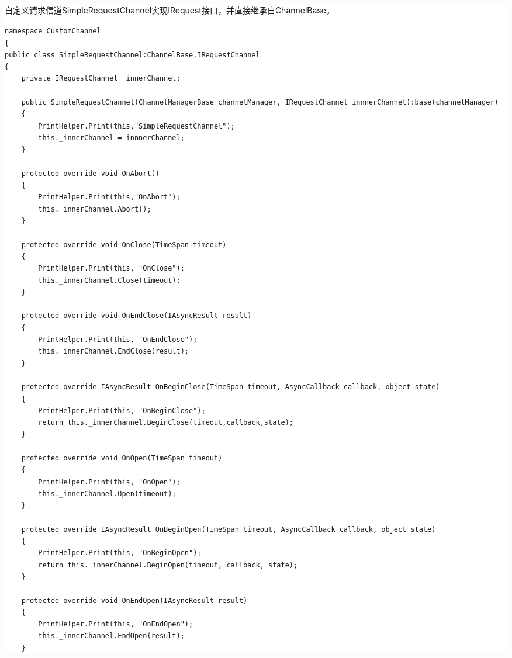 自定义请求信道SimpleRequestChannel实现IRequest接口，并直接继承自ChannelBase。  

	namespace CustomChannel
	{
    public class SimpleRequestChannel:ChannelBase,IRequestChannel
    {
        private IRequestChannel _innerChannel;

        public SimpleRequestChannel(ChannelManagerBase channelManager, IRequestChannel innnerChannel):base(channelManager)
        {
            PrintHelper.Print(this,"SimpleRequestChannel");
            this._innerChannel = innnerChannel;
        }

        protected override void OnAbort()
        {
            PrintHelper.Print(this,"OnAbort");
            this._innerChannel.Abort();
        }

        protected override void OnClose(TimeSpan timeout)
        {
            PrintHelper.Print(this, "OnClose");
            this._innerChannel.Close(timeout);
        }

        protected override void OnEndClose(IAsyncResult result)
        {
            PrintHelper.Print(this, "OnEndClose");
            this._innerChannel.EndClose(result);
        }

        protected override IAsyncResult OnBeginClose(TimeSpan timeout, AsyncCallback callback, object state)
        {
            PrintHelper.Print(this, "OnBeginClose");
            return this._innerChannel.BeginClose(timeout,callback,state);
        }

        protected override void OnOpen(TimeSpan timeout)
        {
            PrintHelper.Print(this, "OnOpen");
            this._innerChannel.Open(timeout);
        }

        protected override IAsyncResult OnBeginOpen(TimeSpan timeout, AsyncCallback callback, object state)
        {
            PrintHelper.Print(this, "OnBeginOpen");
            return this._innerChannel.BeginOpen(timeout, callback, state);
        }

        protected override void OnEndOpen(IAsyncResult result)
        {
            PrintHelper.Print(this, "OnEndOpen");
            this._innerChannel.EndOpen(result);
        }
